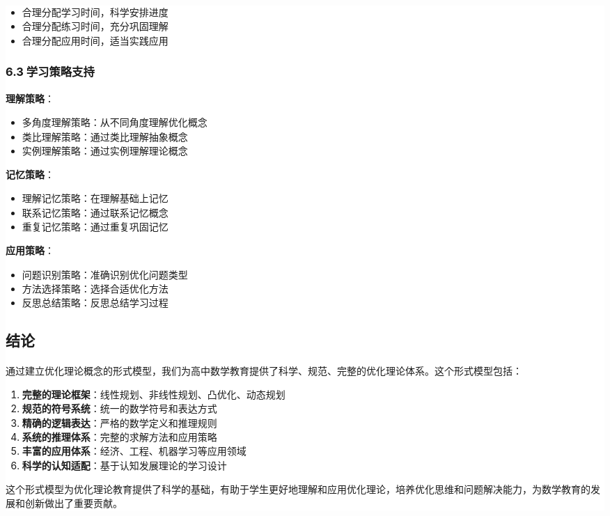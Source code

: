 - 合理分配学习时间，科学安排进度
- 合理分配练习时间，充分巩固理解
- 合理分配应用时间，适当实践应用

### 6.3 学习策略支持

**理解策略**：

- 多角度理解策略：从不同角度理解优化概念
- 类比理解策略：通过类比理解抽象概念
- 实例理解策略：通过实例理解理论概念

**记忆策略**：

- 理解记忆策略：在理解基础上记忆
- 联系记忆策略：通过联系记忆概念
- 重复记忆策略：通过重复巩固记忆

**应用策略**：

- 问题识别策略：准确识别优化问题类型
- 方法选择策略：选择合适优化方法
- 反思总结策略：反思总结学习过程

## 结论

通过建立优化理论概念的形式模型，我们为高中数学教育提供了科学、规范、完整的优化理论体系。这个形式模型包括：

1. **完整的理论框架**：线性规划、非线性规划、凸优化、动态规划
2. **规范的符号系统**：统一的数学符号和表达方式
3. **精确的逻辑表达**：严格的数学定义和推理规则
4. **系统的推理体系**：完整的求解方法和应用策略
5. **丰富的应用体系**：经济、工程、机器学习等应用领域
6. **科学的认知适配**：基于认知发展理论的学习设计

这个形式模型为优化理论教育提供了科学的基础，有助于学生更好地理解和应用优化理论，培养优化思维和问题解决能力，为数学教育的发展和创新做出了重要贡献。
